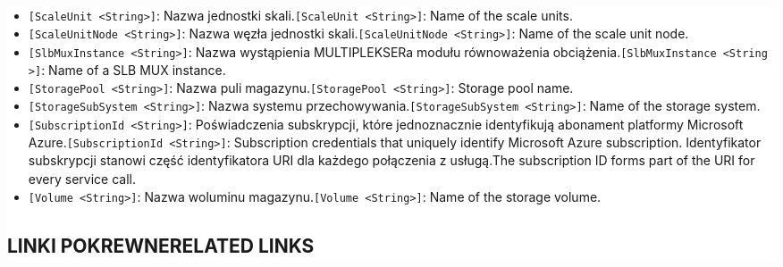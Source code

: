   - <span data-ttu-id="6fc72-157">`[ScaleUnit <String>]`: Nazwa jednostki skali.</span><span class="sxs-lookup"><span data-stu-id="6fc72-157">`[ScaleUnit <String>]`: Name of the scale units.</span></span>
  - <span data-ttu-id="6fc72-158">`[ScaleUnitNode <String>]`: Nazwa węzła jednostki skali.</span><span class="sxs-lookup"><span data-stu-id="6fc72-158">`[ScaleUnitNode <String>]`: Name of the scale unit node.</span></span>
  - <span data-ttu-id="6fc72-159">`[SlbMuxInstance <String>]`: Nazwa wystąpienia MULTIPLEKSERa modułu równoważenia obciążenia.</span><span class="sxs-lookup"><span data-stu-id="6fc72-159">`[SlbMuxInstance <String>]`: Name of a SLB MUX instance.</span></span>
  - <span data-ttu-id="6fc72-160">`[StoragePool <String>]`: Nazwa puli magazynu.</span><span class="sxs-lookup"><span data-stu-id="6fc72-160">`[StoragePool <String>]`: Storage pool name.</span></span>
  - <span data-ttu-id="6fc72-161">`[StorageSubSystem <String>]`: Nazwa systemu przechowywania.</span><span class="sxs-lookup"><span data-stu-id="6fc72-161">`[StorageSubSystem <String>]`: Name of the storage system.</span></span>
  - <span data-ttu-id="6fc72-162">`[SubscriptionId <String>]`: Poświadczenia subskrypcji, które jednoznacznie identyfikują abonament platformy Microsoft Azure.</span><span class="sxs-lookup"><span data-stu-id="6fc72-162">`[SubscriptionId <String>]`: Subscription credentials that uniquely identify Microsoft Azure subscription.</span></span> <span data-ttu-id="6fc72-163">Identyfikator subskrypcji stanowi część identyfikatora URI dla każdego połączenia z usługą.</span><span class="sxs-lookup"><span data-stu-id="6fc72-163">The subscription ID forms part of the URI for every service call.</span></span>
  - <span data-ttu-id="6fc72-164">`[Volume <String>]`: Nazwa woluminu magazynu.</span><span class="sxs-lookup"><span data-stu-id="6fc72-164">`[Volume <String>]`: Name of the storage volume.</span></span>

## <span data-ttu-id="6fc72-165">LINKI POKREWNE</span><span class="sxs-lookup"><span data-stu-id="6fc72-165">RELATED LINKS</span></span>

